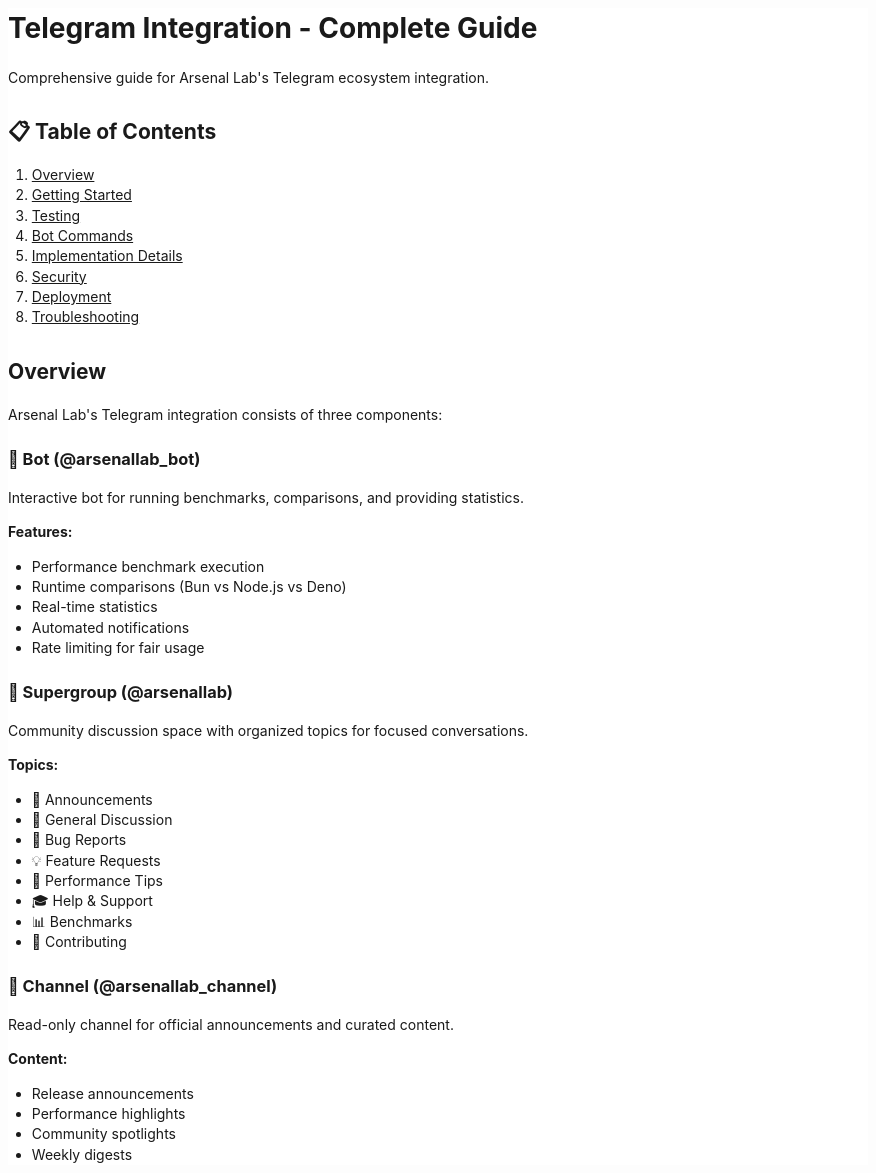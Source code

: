 # Telegram Integration - Complete Guide

Comprehensive guide for Arsenal Lab's Telegram ecosystem integration.

## 📋 Table of Contents

1. [Overview](#overview)
2. [Getting Started](#getting-started)
3. [Testing](#testing)
4. [Bot Commands](#bot-commands)
5. [Implementation Details](#implementation-details)
6. [Security](#security)
7. [Deployment](#deployment)
8. [Troubleshooting](#troubleshooting)

## Overview

Arsenal Lab's Telegram integration consists of three components:

### 🤖 Bot (@arsenallab_bot)
Interactive bot for running benchmarks, comparisons, and providing statistics.

**Features:**
- Performance benchmark execution
- Runtime comparisons (Bun vs Node.js vs Deno)
- Real-time statistics
- Automated notifications
- Rate limiting for fair usage

### 📡 Supergroup (@arsenallab)
Community discussion space with organized topics for focused conversations.

**Topics:**
- 📢 Announcements
- 💬 General Discussion
- 🐛 Bug Reports
- 💡 Feature Requests
- 🚀 Performance Tips
- 🎓 Help & Support
- 📊 Benchmarks
- 🤝 Contributing

### 📢 Channel (@arsenallab_channel)
Read-only channel for official announcements and curated content.

**Content:**
- Release announcements
- Performance highlights
- Community spotlights
- Weekly digests
